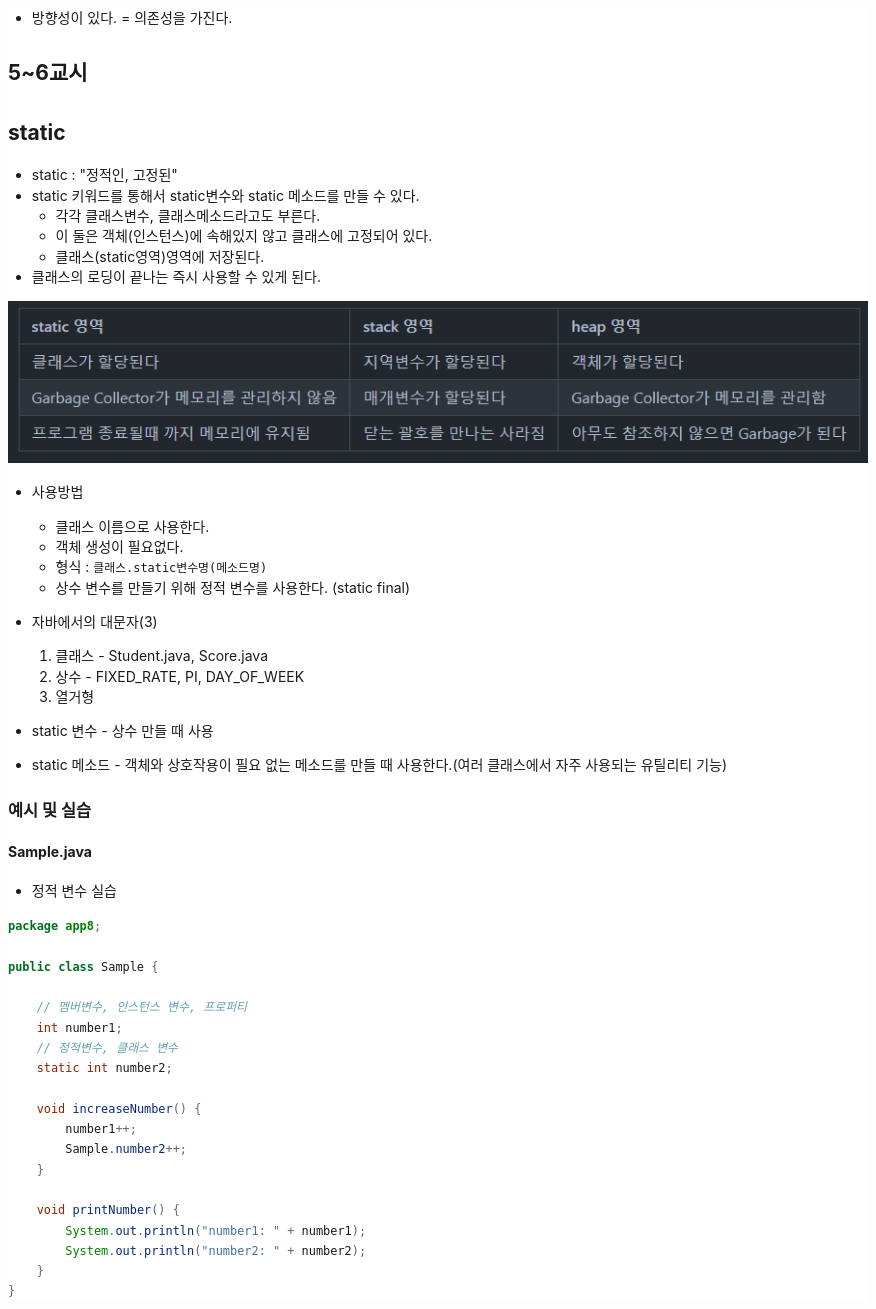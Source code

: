 
  * 방향성이 있다. = 의존성을 가진다.

## 5~6교시
## static
* static : "정적인, 고정된"
* static 키워드를 통해서 static변수와 static 메소드를 만들 수 있다.
  * 각각 클래스변수, 클래스메소드라고도 부른다.
  * 이 둘은  객체(인스턴스)에 속해있지 않고 클래스에 고정되어 있다.
  * 클래스(static영역)영역에 저장된다.
* 클래스의 로딩이 끝나는 즉시 사용할 수 있게 된다.     

![](image/2022-03-16-14-32-26.png)

* 사용방법
  * 클래스 이름으로 사용한다.
  * 객체 생성이 필요없다.
  * 형식 : `클래스.static변수명(메소드명)`
  * 상수 변수를 만들기 위해 정적 변수를 사용한다. (static final)

* 자바에서의 대문자(3)
  1. 클래스 - Student.java, Score.java
  2. 상수 - FIXED_RATE, PI, DAY_OF_WEEK
  3. 열거형

* static 변수 - 상수 만들 때 사용
* static 메소드 - 객체와 상호작용이 필요 없는 메소드를 만들 때 사용한다.(여러 클래스에서 자주 사용되는 유틸리티 기능)

### 예시 및 실습
#### Sample.java
* 정적 변수 실습
```java
package app8;

public class Sample {
	
	// 멤버변수, 인스턴스 변수, 프로퍼티
	int number1;
	// 정적변수, 클래스 변수
	static int number2;
	
	void increaseNumber() {
		number1++;
		Sample.number2++;
	}
	
	void printNumber() {
		System.out.println("number1: " + number1);
		System.out.println("number2: " + number2);
	}
}
```
